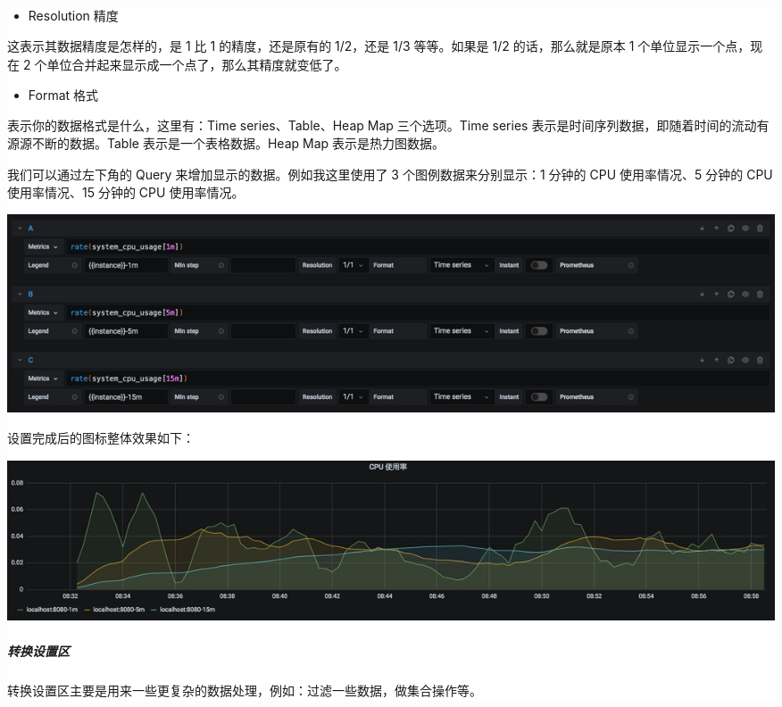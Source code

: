 
* Resolution 精度


这表示其数据精度是怎样的，是 1 比 1 的精度，还是原有的 1/2，还是 1/3 等等。如果是 1/2 的话，那么就是原本 1 个单位显示一个点，现在 2 个单位合并起来显示成一个点了，那么其精度就变低了。


* Format 格式


表示你的数据格式是什么，这里有：Time series、Table、Heap Map 三个选项。Time series 表示是时间序列数据，即随着时间的流动有源源不断的数据。Table 表示是一个表格数据。Heap Map 表示是热力图数据。


我们可以通过左下角的 Query 来增加显示的数据。例如我这里使用了 3 个图例数据来分别显示：1 分钟的 CPU 使用率情况、5 分钟的 CPU 使用率情况、15 分钟的 CPU 使用率情况。


![](assets/9c0bea5de550c15ce387689fefe19d9e.jpg)


设置完成后的图标整体效果如下：


![](assets/f13e176ae1796235eede858bbccaade6.jpg)


##### 转换设置区


转换设置区主要是用来一些更复杂的数据处理，例如：过滤一些数据，做集合操作等。

